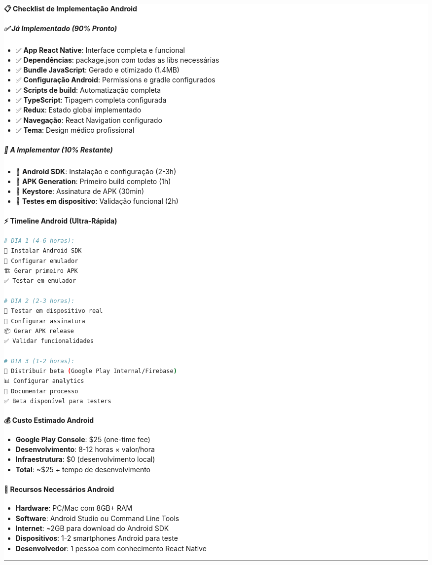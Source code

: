 #### **📋 Checklist de Implementação Android**

##### **✅ Já Implementado (90% Pronto)**
- ✅ **App React Native**: Interface completa e funcional
- ✅ **Dependências**: package.json com todas as libs necessárias
- ✅ **Bundle JavaScript**: Gerado e otimizado (1.4MB)
- ✅ **Configuração Android**: Permissions e gradle configurados
- ✅ **Scripts de build**: Automatização completa
- ✅ **TypeScript**: Tipagem completa configurada
- ✅ **Redux**: Estado global implementado
- ✅ **Navegação**: React Navigation configurado
- ✅ **Tema**: Design médico profissional

##### **🔄 A Implementar (10% Restante)**
- 🔄 **Android SDK**: Instalação e configuração (2-3h)
- 🔄 **APK Generation**: Primeiro build completo (1h)
- 🔄 **Keystore**: Assinatura de APK (30min)
- 🔄 **Testes em dispositivo**: Validação funcional (2h)

#### **⚡ Timeline Android (Ultra-Rápida)**
```bash
# DIA 1 (4-6 horas):
🔧 Instalar Android SDK
📱 Configurar emulador
🏗️ Gerar primeiro APK
✅ Testar em emulador

# DIA 2 (2-3 horas):  
📱 Testar em dispositivo real
🔐 Configurar assinatura
📦 Gerar APK release
✅ Validar funcionalidades

# DIA 3 (1-2 horas):
🚀 Distribuir beta (Google Play Internal/Firebase)
📊 Configurar analytics
📝 Documentar processo
✅ Beta disponível para testers
```

#### **💰 Custo Estimado Android**
- **Google Play Console**: $25 (one-time fee)
- **Desenvolvimento**: 8-12 horas × valor/hora
- **Infraestrutura**: $0 (desenvolvimento local)
- **Total**: ~$25 + tempo de desenvolvimento

#### **🔧 Recursos Necessários Android**
- **Hardware**: PC/Mac com 8GB+ RAM
- **Software**: Android Studio ou Command Line Tools
- **Internet**: ~2GB para download do Android SDK
- **Dispositivos**: 1-2 smartphones Android para teste
- **Desenvolvedor**: 1 pessoa com conhecimento React Native

---